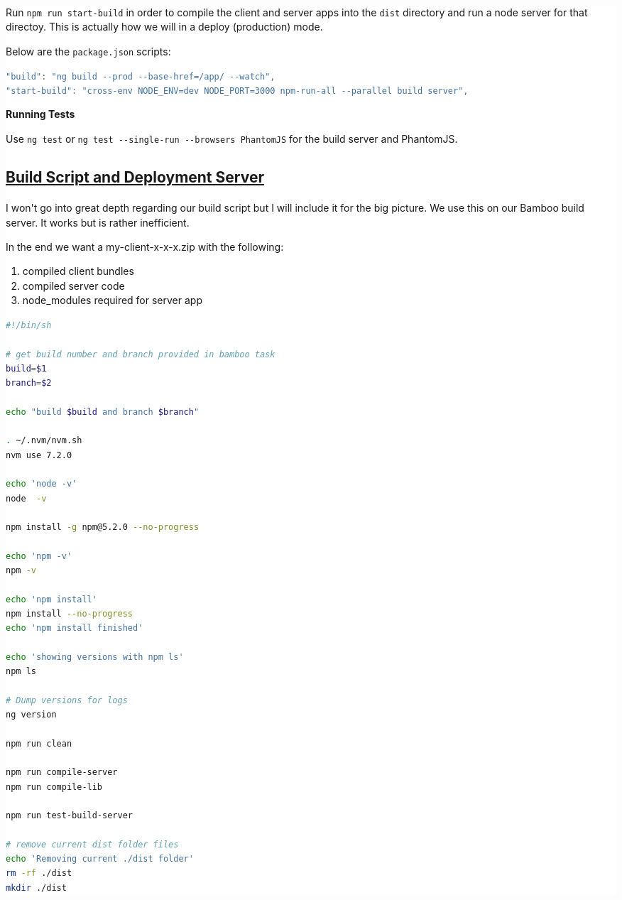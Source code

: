 Run `npm run start-build` in order to compile the client and server apps into the `dist` directory and run a node server for that directoy. This is actually how we will in a deploy (production) mode.

Below are the `package.json` scripts:

```js
"build": "ng build --prod --base-href=/app/ --watch",
"start-build": "cross-env NODE_ENV=dev NODE_PORT=3000 npm-run-all --parallel build server",
```
**Running Tests**

Use `ng test` or `ng test --single-run --browsers PhantomJS` for the build server and PhantomJS.

<a name="build-script"></a>
## [Build Script and Deployment Server](#build-script)

I won't go into great depth regarding our build script but I will include it for the big picture. We use this on our Bamboo build server. It works but is rather inefficient.

In the end we want a my-client-x-x-x.zip with the following:

   1. compiled client bundles
   2. compiled server code
   3. node_modules required for server app

```sh
#!/bin/sh

# get build number and branch provided in bamboo task
build=$1
branch=$2

echo "build $build and branch $branch"

. ~/.nvm/nvm.sh
nvm use 7.2.0

echo 'node -v'
node  -v

npm install -g npm@5.2.0 --no-progress

echo 'npm -v'
npm -v

echo 'npm install'
npm install --no-progress
echo 'npm install finished'

echo 'showing versions with npm ls'
npm ls

# Dump versions for logs
ng version

npm run clean

npm run compile-server
npm run compile-lib

npm run test-build-server

# remove current dist folder files
echo 'Removing current ./dist folder'
rm -rf ./dist
mkdir ./dist

```